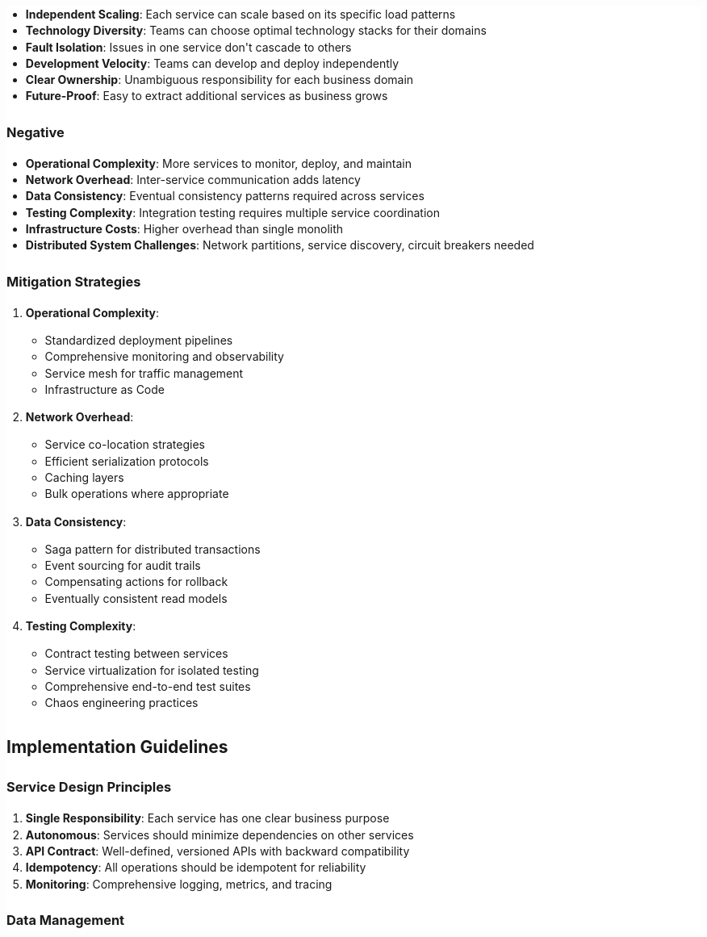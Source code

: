 - **Independent Scaling**: Each service can scale based on its specific load patterns
- **Technology Diversity**: Teams can choose optimal technology stacks for their domains
- **Fault Isolation**: Issues in one service don't cascade to others
- **Development Velocity**: Teams can develop and deploy independently
- **Clear Ownership**: Unambiguous responsibility for each business domain
- **Future-Proof**: Easy to extract additional services as business grows

### Negative

- **Operational Complexity**: More services to monitor, deploy, and maintain
- **Network Overhead**: Inter-service communication adds latency
- **Data Consistency**: Eventual consistency patterns required across services
- **Testing Complexity**: Integration testing requires multiple service coordination
- **Infrastructure Costs**: Higher overhead than single monolith
- **Distributed System Challenges**: Network partitions, service discovery, circuit breakers needed

### Mitigation Strategies

1. **Operational Complexity**:
   - Standardized deployment pipelines
   - Comprehensive monitoring and observability
   - Service mesh for traffic management
   - Infrastructure as Code

2. **Network Overhead**:
   - Service co-location strategies
   - Efficient serialization protocols
   - Caching layers
   - Bulk operations where appropriate

3. **Data Consistency**:
   - Saga pattern for distributed transactions
   - Event sourcing for audit trails
   - Compensating actions for rollback
   - Eventually consistent read models

4. **Testing Complexity**:
   - Contract testing between services
   - Service virtualization for isolated testing
   - Comprehensive end-to-end test suites
   - Chaos engineering practices

## Implementation Guidelines

### Service Design Principles

1. **Single Responsibility**: Each service has one clear business purpose
2. **Autonomous**: Services should minimize dependencies on other services
3. **API Contract**: Well-defined, versioned APIs with backward compatibility
4. **Idempotency**: All operations should be idempotent for reliability
5. **Monitoring**: Comprehensive logging, metrics, and tracing

### Data Management
